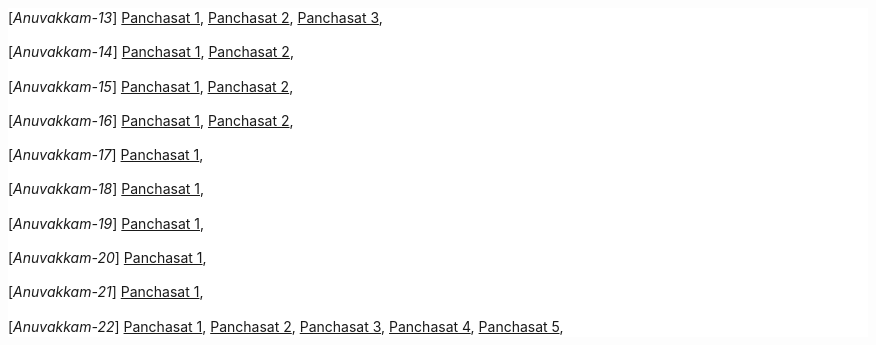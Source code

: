 



[_Anuvakkam-13_]
[Panchasat 1](Kanda-1/TS_1.8.13.1.md),
[Panchasat 2](Kanda-1/TS_1.8.13.2.md),
[Panchasat 3](Kanda-1/TS_1.8.13.3.md),





[_Anuvakkam-14_]
[Panchasat 1](Kanda-1/TS_1.8.14.1.md),
[Panchasat 2](Kanda-1/TS_1.8.14.2.md),





[_Anuvakkam-15_]
[Panchasat 1](Kanda-1/TS_1.8.15.1.md),
[Panchasat 2](Kanda-1/TS_1.8.15.2.md),





[_Anuvakkam-16_]
[Panchasat 1](Kanda-1/TS_1.8.16.1.md),
[Panchasat 2](Kanda-1/TS_1.8.16.2.md),





[_Anuvakkam-17_]
[Panchasat 1](Kanda-1/TS_1.8.17.1.md),





[_Anuvakkam-18_]
[Panchasat 1](Kanda-1/TS_1.8.18.1.md),





[_Anuvakkam-19_]
[Panchasat 1](Kanda-1/TS_1.8.19.1.md),





[_Anuvakkam-20_]
[Panchasat 1](Kanda-1/TS_1.8.20.1.md),





[_Anuvakkam-21_]
[Panchasat 1](Kanda-1/TS_1.8.21.1.md),





[_Anuvakkam-22_]
[Panchasat 1](Kanda-1/TS_1.8.22.1.md),
[Panchasat 2](Kanda-1/TS_1.8.22.2.md),
[Panchasat 3](Kanda-1/TS_1.8.22.3.md),
[Panchasat 4](Kanda-1/TS_1.8.22.4.md),
[Panchasat 5](Kanda-1/TS_1.8.22.5.md),









